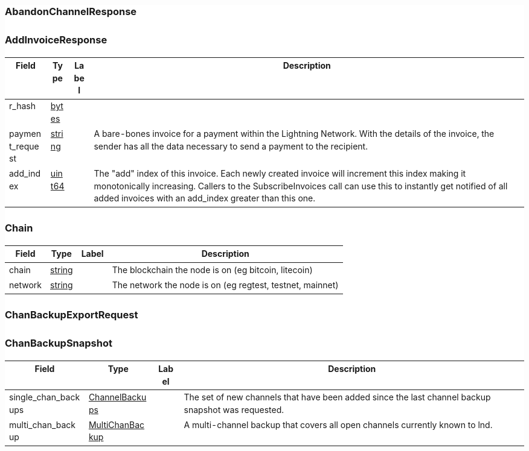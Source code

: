 




<a name="lnrpc.AbandonChannelResponse"></a>

### AbandonChannelResponse







<a name="lnrpc.AddInvoiceResponse"></a>

### AddInvoiceResponse



| Field | Type | Label | Description |
| ----- | ---- | ----- | ----------- |
| r_hash | [bytes](#bytes) |  |  |
| payment_request | [string](#string) |  | A bare-bones invoice for a payment within the Lightning Network. With the details of the invoice, the sender has all the data necessary to send a payment to the recipient. |
| add_index | [uint64](#uint64) |  | The &#34;add&#34; index of this invoice. Each newly created invoice will increment this index making it monotonically increasing. Callers to the SubscribeInvoices call can use this to instantly get notified of all added invoices with an add_index greater than this one. |






<a name="lnrpc.Chain"></a>

### Chain



| Field | Type | Label | Description |
| ----- | ---- | ----- | ----------- |
| chain | [string](#string) |  | The blockchain the node is on (eg bitcoin, litecoin) |
| network | [string](#string) |  | The network the node is on (eg regtest, testnet, mainnet) |






<a name="lnrpc.ChanBackupExportRequest"></a>

### ChanBackupExportRequest







<a name="lnrpc.ChanBackupSnapshot"></a>

### ChanBackupSnapshot



| Field | Type | Label | Description |
| ----- | ---- | ----- | ----------- |
| single_chan_backups | [ChannelBackups](#lnrpc.ChannelBackups) |  | The set of new channels that have been added since the last channel backup snapshot was requested. |
| multi_chan_backup | [MultiChanBackup](#lnrpc.MultiChanBackup) |  | A multi-channel backup that covers all open channels currently known to lnd. |
